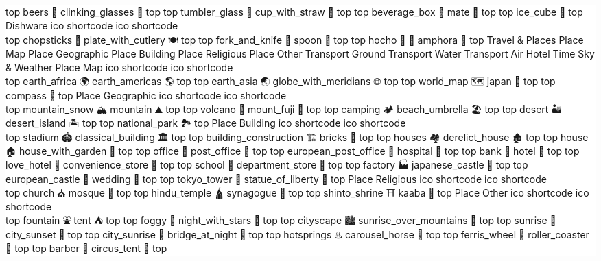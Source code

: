 top	beers	:beers:	clinking_glasses	:clinking_glasses:	top
top	tumbler_glass	:tumbler_glass:	cup_with_straw	:cup_with_straw:	top
top	beverage_box	:beverage_box:	mate	:mate:	top
top	ice_cube	:ice_cube:			top
Dishware
ico	shortcode	ico	shortcode	
top	chopsticks	:chopsticks:	plate_with_cutlery	:plate_with_cutlery:	top
top	fork_and_knife	:fork_and_knife:	spoon	:spoon:	top
top	hocho	:hocho:
:knife:	amphora	:amphora:	top
Travel & Places
Place Map
Place Geographic
Place Building
Place Religious
Place Other
Transport Ground
Transport Water
Transport Air
Hotel
Time
Sky & Weather
Place Map
ico	shortcode	ico	shortcode	
top	earth_africa	:earth_africa:	earth_americas	:earth_americas:	top
top	earth_asia	:earth_asia:	globe_with_meridians	:globe_with_meridians:	top
top	world_map	:world_map:	japan	:japan:	top
top	compass	:compass:			top
Place Geographic
ico	shortcode	ico	shortcode	
top	mountain_snow	:mountain_snow:	mountain	:mountain:	top
top	volcano	:volcano:	mount_fuji	:mount_fuji:	top
top	camping	:camping:	beach_umbrella	:beach_umbrella:	top
top	desert	:desert:	desert_island	:desert_island:	top
top	national_park	:national_park:			top
Place Building
ico	shortcode	ico	shortcode	
top	stadium	:stadium:	classical_building	:classical_building:	top
top	building_construction	:building_construction:	bricks	:bricks:	top
top	houses	:houses:	derelict_house	:derelict_house:	top
top	house	:house:	house_with_garden	:house_with_garden:	top
top	office	:office:	post_office	:post_office:	top
top	european_post_office	:european_post_office:	hospital	:hospital:	top
top	bank	:bank:	hotel	:hotel:	top
top	love_hotel	:love_hotel:	convenience_store	:convenience_store:	top
top	school	:school:	department_store	:department_store:	top
top	factory	:factory:	japanese_castle	:japanese_castle:	top
top	european_castle	:european_castle:	wedding	:wedding:	top
top	tokyo_tower	:tokyo_tower:	statue_of_liberty	:statue_of_liberty:	top
Place Religious
ico	shortcode	ico	shortcode	
top	church	:church:	mosque	:mosque:	top
top	hindu_temple	:hindu_temple:	synagogue	:synagogue:	top
top	shinto_shrine	:shinto_shrine:	kaaba	:kaaba:	top
Place Other
ico	shortcode	ico	shortcode	
top	fountain	:fountain:	tent	:tent:	top
top	foggy	:foggy:	night_with_stars	:night_with_stars:	top
top	cityscape	:cityscape:	sunrise_over_mountains	:sunrise_over_mountains:	top
top	sunrise	:sunrise:	city_sunset	:city_sunset:	top
top	city_sunrise	:city_sunrise:	bridge_at_night	:bridge_at_night:	top
top	hotsprings	:hotsprings:	carousel_horse	:carousel_horse:	top
top	ferris_wheel	:ferris_wheel:	roller_coaster	:roller_coaster:	top
top	barber	:barber:	circus_tent	:circus_tent:	top